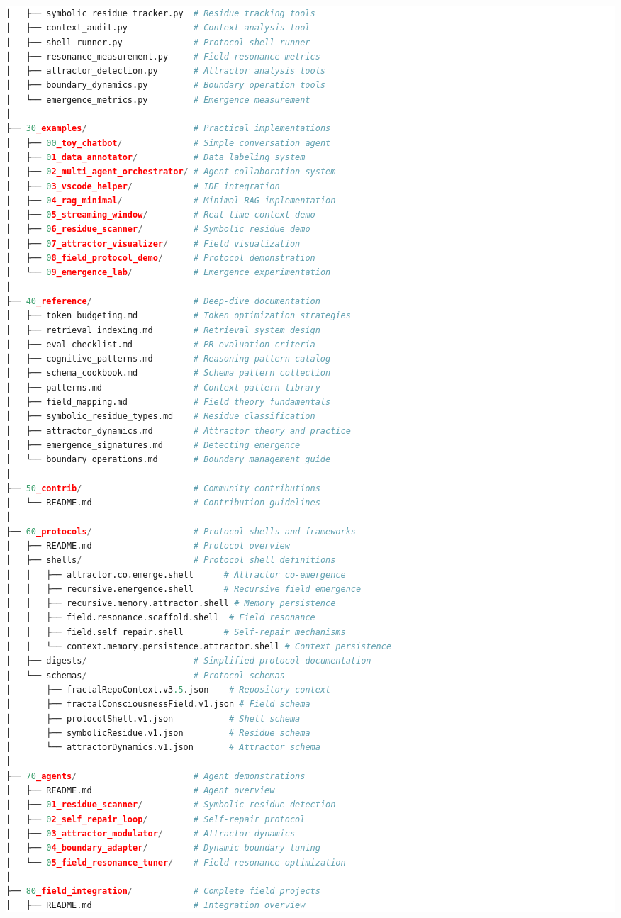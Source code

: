 ```python
│   ├── symbolic_residue_tracker.py  # Residue tracking tools
│   ├── context_audit.py             # Context analysis tool
│   ├── shell_runner.py              # Protocol shell runner
│   ├── resonance_measurement.py     # Field resonance metrics
│   ├── attractor_detection.py       # Attractor analysis tools
│   ├── boundary_dynamics.py         # Boundary operation tools
│   └── emergence_metrics.py         # Emergence measurement
│
├── 30_examples/                     # Practical implementations
│   ├── 00_toy_chatbot/              # Simple conversation agent
│   ├── 01_data_annotator/           # Data labeling system
│   ├── 02_multi_agent_orchestrator/ # Agent collaboration system
│   ├── 03_vscode_helper/            # IDE integration 
│   ├── 04_rag_minimal/              # Minimal RAG implementation
│   ├── 05_streaming_window/         # Real-time context demo
│   ├── 06_residue_scanner/          # Symbolic residue demo
│   ├── 07_attractor_visualizer/     # Field visualization
│   ├── 08_field_protocol_demo/      # Protocol demonstration
│   └── 09_emergence_lab/            # Emergence experimentation
│
├── 40_reference/                    # Deep-dive documentation
│   ├── token_budgeting.md           # Token optimization strategies
│   ├── retrieval_indexing.md        # Retrieval system design
│   ├── eval_checklist.md            # PR evaluation criteria
│   ├── cognitive_patterns.md        # Reasoning pattern catalog
│   ├── schema_cookbook.md           # Schema pattern collection
│   ├── patterns.md                  # Context pattern library
│   ├── field_mapping.md             # Field theory fundamentals
│   ├── symbolic_residue_types.md    # Residue classification
│   ├── attractor_dynamics.md        # Attractor theory and practice
│   ├── emergence_signatures.md      # Detecting emergence
│   └── boundary_operations.md       # Boundary management guide
│
├── 50_contrib/                      # Community contributions
│   └── README.md                    # Contribution guidelines
│
├── 60_protocols/                    # Protocol shells and frameworks
│   ├── README.md                    # Protocol overview
│   ├── shells/                      # Protocol shell definitions
│   │   ├── attractor.co.emerge.shell      # Attractor co-emergence
│   │   ├── recursive.emergence.shell      # Recursive field emergence
│   │   ├── recursive.memory.attractor.shell # Memory persistence
│   │   ├── field.resonance.scaffold.shell  # Field resonance
│   │   ├── field.self_repair.shell        # Self-repair mechanisms
│   │   └── context.memory.persistence.attractor.shell # Context persistence
│   ├── digests/                     # Simplified protocol documentation
│   └── schemas/                     # Protocol schemas
│       ├── fractalRepoContext.v3.5.json    # Repository context
│       ├── fractalConsciousnessField.v1.json # Field schema
│       ├── protocolShell.v1.json           # Shell schema
│       ├── symbolicResidue.v1.json         # Residue schema
│       └── attractorDynamics.v1.json       # Attractor schema
│
├── 70_agents/                       # Agent demonstrations
│   ├── README.md                    # Agent overview
│   ├── 01_residue_scanner/          # Symbolic residue detection
│   ├── 02_self_repair_loop/         # Self-repair protocol
│   ├── 03_attractor_modulator/      # Attractor dynamics
│   ├── 04_boundary_adapter/         # Dynamic boundary tuning
│   └── 05_field_resonance_tuner/    # Field resonance optimization
│
├── 80_field_integration/            # Complete field projects
│   ├── README.md                    # Integration overview
```
